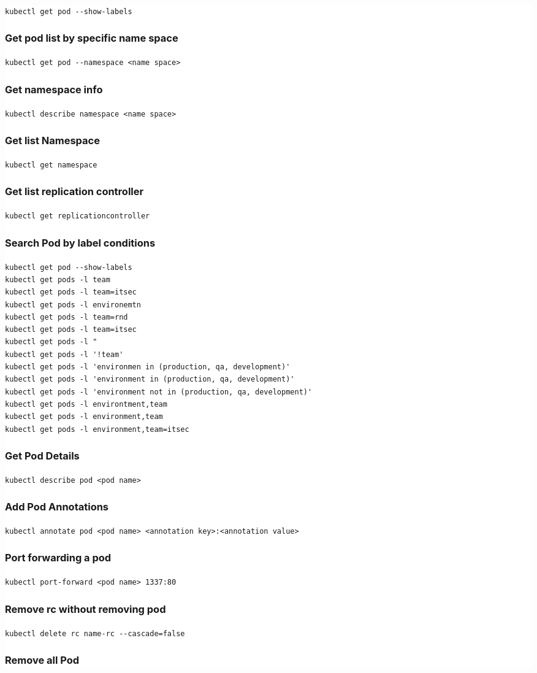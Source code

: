     kubectl get pod --show-labels

### Get pod list by specific name space

    kubectl get pod --namespace <name space>

### Get namespace info

    kubectl describe namespace <name space>

### Get list Namespace

    kubectl get namespace

### Get list replication controller

    kubectl get replicationcontroller

### Search Pod by label conditions

    kubectl get pod --show-labels
    kubectl get pods -l team
    kubectl get pods -l team=itsec
    kubectl get pods -l environemtn
    kubectl get pods -l team=rnd
    kubectl get pods -l team=itsec
    kubectl get pods -l "
    kubectl get pods -l '!team'
    kubectl get pods -l 'environmen in (production, qa, development)'
    kubectl get pods -l 'environment in (production, qa, development)'
    kubectl get pods -l 'environment not in (production, qa, development)'
    kubectl get pods -l environtment,team
    kubectl get pods -l environment,team
    kubectl get pods -l environment,team=itsec

### Get Pod Details
    
    kubectl describe pod <pod name>

### Add Pod Annotations

    kubectl annotate pod <pod name> <annotation key>:<annotation value>

### Port forwarding a pod

    kubectl port-forward <pod name> 1337:80

### Remove rc without removing pod

    kubectl delete rc name-rc --cascade=false

### Remove all Pod
